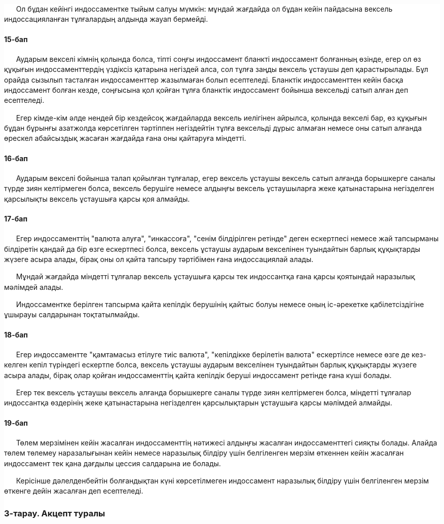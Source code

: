       Ол бұдан кейiнгi индоссаментке тыйым салуы мүмкiн: мұндай жағдайда ол бұдан кейiн пайдасына вексель индоссацияланған тұлғалардың алдында жауап бермейдi.

#### 15-бап

      Аударым векселi кiмнiң қолында болса, тiптi соңғы индоссамент бланктi индоссамент болғанның өзiнде, егер ол өз құқығын индоссаменттердiң үздiксiз қатарына негiздей алса, сол тұлға заңды вексель ұстаушы деп қарастырылады. Бұл орайда сызылып тасталған индоссаменттер жазылмаған болып есептеледi. Бланктiк индоссаменттен кейiн басқа индоссамент болған кезде, соңғысына қол қойған тұлға бланктiк индоссамент бойынша вексельдi сатып алған деп есептеледi.

      Егер кiмде-кiм әлде нендей бiр кездейсоқ жағдайларда вексель иелiгiнен айрылса, қолында векселi бар, өз құқығын бұдан бұрынғы азатжолда көрсетiлген тәртiппен негiздейтiн тұлға вексельдi дұрыс алмаған немесе оны сатып алғанда өрескел абайсыздық жасаған жағдайда ғана оны қайтаруға мiндеттi.

#### 16-бап

      Аударым векселi бойынша талап қойылған тұлғалар, егер вексель ұстаушы вексель сатып алғанда борышкерге саналы түрде зиян келтiрмеген болса, вексель берушiге немесе алдыңғы вексель ұстаушыларға жеке қатынастарына негiзделген қарсылықты вексель ұстаушыға қарсы қоя алмайды.

#### 17-бап

      Егер индоссаменттiң "валюта алуға", "инкассоға", "сенiм бiлдiрiлген ретiнде" деген ескертпесi немесе жай тапсырманы бiлдiретiн қандай да бiр өзге ескертпесi болса, вексель ұстаушы аударым векселiнен туындайтын барлық құқықтарды жүзеге асыра алады, бiрақ оны ол қайта тапсыру тәртiбiмен ғана индоссациялай алады.

      Мұндай жағдайда мiндеттi тұлғалар вексель ұстаушыға қарсы тек индоссантқа ғана қарсы қоятындай наразылық мәлiмдей алады.

      Индоссаментке берiлген тапсырма қайта кепiлдiк берушiнiң қайтыс болуы немесе оның iс-әрекетке қабiлетсiздiгiне ұшырауы салдарынан тоқтатылмайды.

#### 18-бап

      Егер индоссаментте "қамтамасыз етiлуге тиiс валюта", "кепiлдiкке берiлетiн валюта" ескертiлсе немесе өзге де кез-келген кепiл түрiндегi ескертпе болса, вексель ұстаушы аударым векселiнен туындайтын барлық құқықтарды жүзеге асыра алады, бiрақ олар қойған индоссаменттiң қайта кепiлдiк берушi индоссамент ретiнде ғана күшi болады.

      Егер тек вексель ұстаушы вексель алғанда борышкерге саналы түрде зиян келтiрмеген болса, мiндеттi тұлғалар индоссантқа өздерiнiң жеке қатынастарына негiзделген қарсылықтарын ұстаушыға қарсы мәлiмдей алмайды.

#### 19-бап

      Төлем мерзiмiнен кейiн жасалған индоссаменттiң нәтижесi алдыңғы жасалған индоссаменттегi сияқты болады. Алайда төлем төлемеу наразалығынан кейiн немесе наразылық бiлдiру үшiн белгiленген мерзiм өткеннен кейiн жасалған индоссамент тек қана дағдылы цессия салдарына ие болады.

      Керiсiнше дәлелденбейтiн болғандықтан күнi көрсетiлмеген индоссамент наразылық бiлдiру үшiн белгiленген мерзiм өткенге дейiн жасалған деп есептеледi.

### 3-тарау. Акцепт туралы
